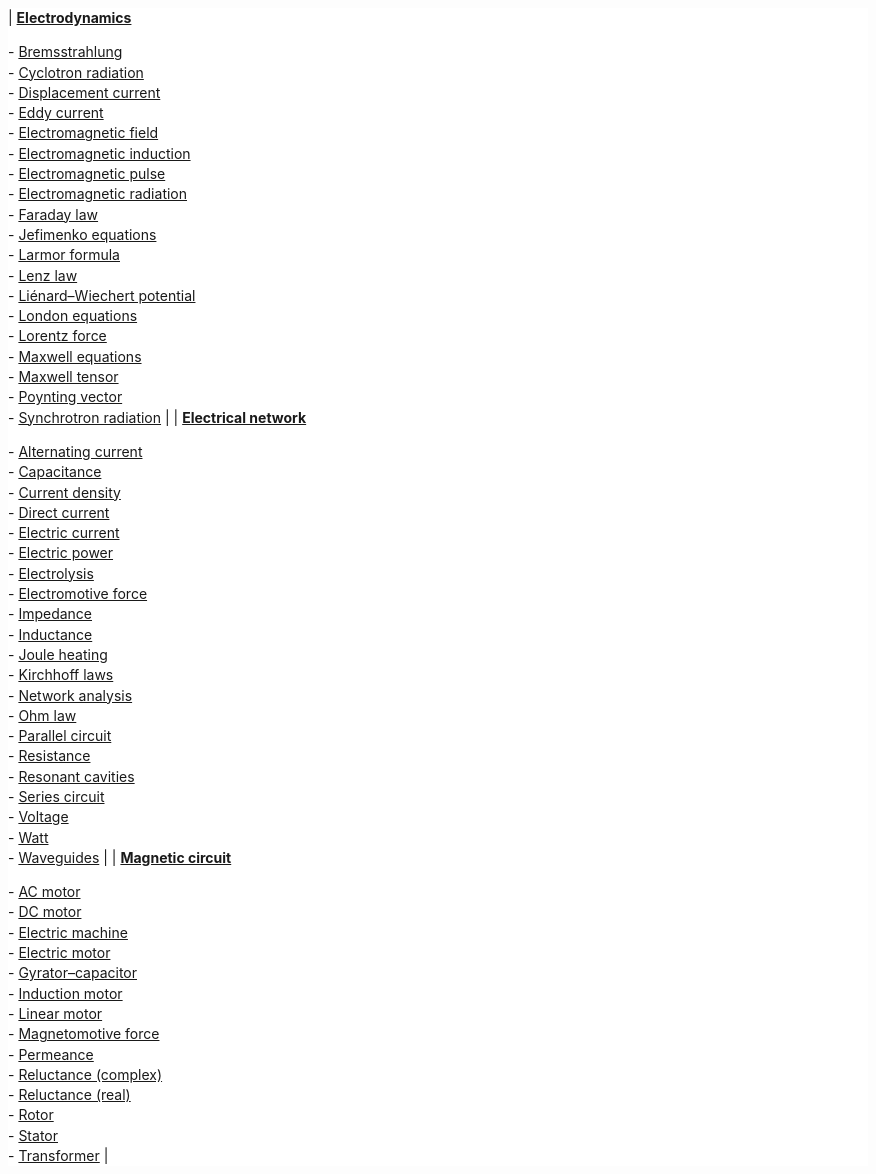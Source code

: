 |  __[Electrodynamics](classical%20electromagnetism.md)__ <p> - [Bremsstrahlung](bremsstrahlung.md) <br/> - [Cyclotron radiation](cyclotron%20radiation.md) <br/> - [Displacement current](displacement%20current.md) <br/> - [Eddy current](eddy%20current.md) <br/> - [Electromagnetic field](electromagnetic%20field.md) <br/> - [Electromagnetic induction](electromagnetic%20induction.md) <br/> - [Electromagnetic pulse](electromagnetic%20pulse.md) <br/> - [Electromagnetic radiation](electromagnetic%20radiation.md) <br/> - [Faraday law](Faraday's%20law%20of%20induction.md) <br/> - [Jefimenko equations](Jefimenko's%20equations.md) <br/> - [Larmor formula](Larmor%20formula.md) <br/> - [Lenz law](Lenz's%20law.md) <br/> - [Liénard–Wiechert potential](Liénard–Wiechert%20potential.md) <br/> - [London equations](London%20equations.md) <br/> - [Lorentz force](Lorentz%20force.md) <br/> - [Maxwell equations](Maxwell's%20equations.md) <br/> - [Maxwell tensor](Maxwell%20stress%20tensor.md) <br/> - [Poynting vector](Poynting%20vector.md) <br/> - [Synchrotron radiation](synchrotron%20radiation.md)                                                                                                                                                                                                                                                                                                                                                                                                                                               |
|  __[Electrical network](electrical%20network.md)__ <p> - [Alternating current](alternating%20current.md) <br/> - [Capacitance](capacitance.md) <br/> - [Current density](current%20density.md) <br/> - [Direct current](direct%20current.md) <br/> - [Electric current](electric%20current.md) <br/> - [Electric power](electric%20power.md) <br/> - [Electrolysis](electrolysis.md) <br/> - [Electromotive force](electromotive%20force.md) <br/> - [Impedance](electrical%20impedance.md) <br/> - [Inductance](inductance.md) <br/> - [Joule heating](Joule%20heating.md) <br/> - [Kirchhoff laws](Kirchhoff's%20circuit%20laws.md) <br/> - [Network analysis](network%20analysis%20(electrical%20circuits).md) <br/> - [Ohm law](Ohm's%20law.md) <br/> - [Parallel circuit](series%20and%20parallel%20circuits.md#parallel%20circuits) <br/> - [Resistance](electrical%20resistance%20and%20conductance.md) <br/> - [Resonant cavities](resonator.md#electromagnetics) <br/> - [Series circuit](series%20and%20parallel%20circuits.md#series%20circuits) <br/> - [Voltage](voltage.md) <br/> - [Watt](watt.md) <br/> - [Waveguides](waveguide%20(radio%20frequency).md)                                                                                                                                                                                                                                                                                                                                                                                                      |
|  __[Magnetic circuit](magnetic%20circuit.md)__ <p> - [AC motor](AC%20motor.md) <br/> - [DC motor](DC%20motor.md) <br/> - [Electric machine](electric%20machine.md) <br/> - [Electric motor](electric%20motor.md) <br/> - [Gyrator–capacitor](gyrator–capacitor%20model.md) <br/> - [Induction motor](induction%20motor.md) <br/> - [Linear motor](linear%20motor.md) <br/> - [Magnetomotive force](magnetomotive%20force.md) <br/> - [Permeance](permeance.md) <br/> - [Reluctance \(complex\)](magnetic%20complex%20reluctance.md) <br/> - [Reluctance \(real\)](magnetic%20reluctance.md) <br/> - [Rotor](rotor%20(electric).md) <br/> - [Stator](stator.md) <br/> - [Transformer](transformer.md)                                                                                                                                                                                                                                                                                                                                                                                                                                                                                                                                                                                                                                                                                                                                                                                                                                                                            |